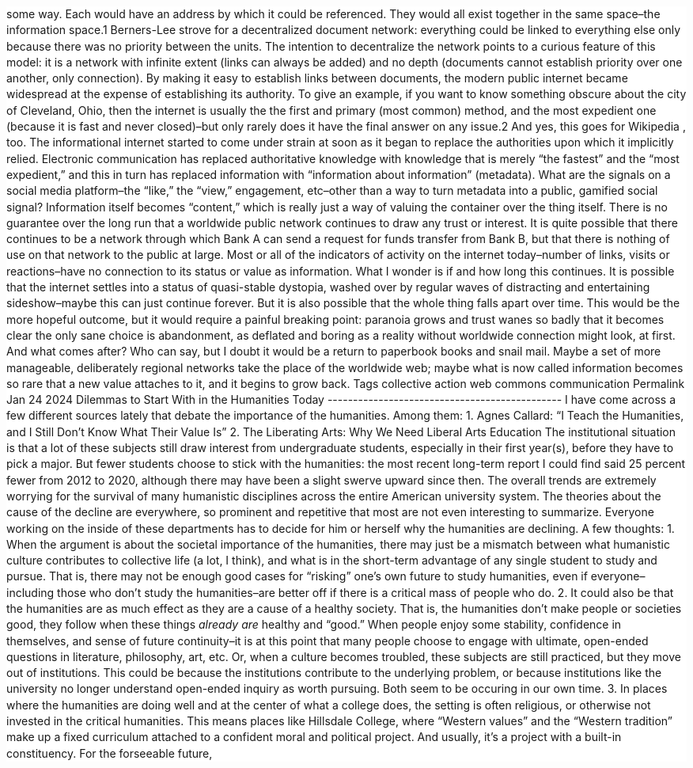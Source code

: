 some way. Each would have an address by which it could be referenced. They would all exist together in the same space–the information space.1 Berners-Lee strove for a decentralized document network: everything could be linked to everything else only because there was no priority between the units. The intention to decentralize the network points to a curious feature of this model: it is a network with infinite extent (links can always be added) and no depth (documents cannot establish priority over one another, only connection). By making it easy to establish links between documents, the modern public internet became widespread at the expense of establishing its authority. To give an example, if you want to know something obscure about the city of Cleveland, Ohio, then the internet is usually the the first and primary (most common) method, and the most expedient one (because it is fast and never closed)–but only rarely does it have the final answer on any issue.2 And yes, this goes for Wikipedia , too. The informational internet started to come under strain at soon as it began to replace the authorities upon which it implicitly relied. Electronic communication has replaced authoritative knowledge with knowledge that is merely “the fastest” and the “most expedient,” and this in turn has replaced information with “information about information” (metadata). What are the signals on a social media platform–the “like,” the “view,” engagement, etc–other than a way to turn metadata into a public, gamified social signal? Information itself becomes “content,” which is really just a way of valuing the container over the thing itself. There is no guarantee over the long run that a worldwide public network continues to draw any trust or interest. It is quite possible that there continues to be a network through which Bank A can send a request for funds transfer from Bank B, but that there is nothing of use on that network to the public at large. Most or all of the indicators of activity on the internet today–number of links, visits or reactions–have no connection to its status or value as information. What I wonder is if and how long this continues. It is possible that the internet settles into a status of quasi-stable dystopia, washed over by regular waves of distracting and entertaining sideshow–maybe this can just continue forever. But it is also possible that the whole thing falls apart over time. This would be the more hopeful outcome, but it would require a painful breaking point: paranoia grows and trust wanes so badly that it becomes clear the only sane choice is abandonment, as deflated and boring as a reality without worldwide connection might look, at first. And what comes after? Who can say, but I doubt it would be a return to paperbook books and snail mail. Maybe a set of more manageable, deliberately regional networks take the place of the worldwide web; maybe what is now called information becomes so rare that a new value attaches to it, and it begins to grow back. Tags collective action web commons communication Permalink Jan 24 2024 Dilemmas to Start With in the Humanities Today ---------------------------------------------- I have come across a few different sources lately that debate the importance of the humanities. Among them: 1\. Agnes Callard: “I Teach the Humanities, and I Still Don’t Know What Their Value Is” 2\. The Liberating Arts: Why We Need Liberal Arts Education The institutional situation is that a lot of these subjects still draw interest from undergraduate students, especially in their first year(s), before they have to pick a major. But fewer students choose to stick with the humanities: the most recent long-term report I could find said 25 percent fewer from 2012 to 2020, although there may have been a slight swerve upward since then. The overall trends are extremely worrying for the survival of many humanistic disciplines across the entire American university system. The theories about the cause of the decline are everywhere, so prominent and repetitive that most are not even interesting to summarize. Everyone working on the inside of these departments has to decide for him or herself why the humanities are declining. A few thoughts: 1\. When the argument is about the societal importance of the humanities, there may just be a mismatch between what humanistic culture contributes to collective life (a lot, I think), and what is in the short-term advantage of any single student to study and pursue. That is, there may not be enough good cases for “risking” one’s own future to study humanities, even if everyone–including those who don’t study the humanities–are better off if there is a critical mass of people who do. 2\. It could also be that the humanities are as much effect as they are a cause of a healthy society. That is, the humanities don’t make people or societies good, they follow when these things _already are_ healthy and “good.” When people enjoy some stability, confidence in themselves, and sense of future continuity–it is at this point that many people choose to engage with ultimate, open-ended questions in literature, philosophy, art, etc. Or, when a culture becomes troubled, these subjects are still practiced, but they move out of institutions. This could be because the institutions contribute to the underlying problem, or because institutions like the university no longer understand open-ended inquiry as worth pursuing. Both seem to be occuring in our own time. 3\. In places where the humanities are doing well and at the center of what a college does, the setting is often religious, or otherwise not invested in the critical humanities. This means places like Hillsdale College, where “Western values” and the “Western tradition” make up a fixed curriculum attached to a confident moral and political project. And usually, it’s a project with a built-in constituency. For the forseeable future,